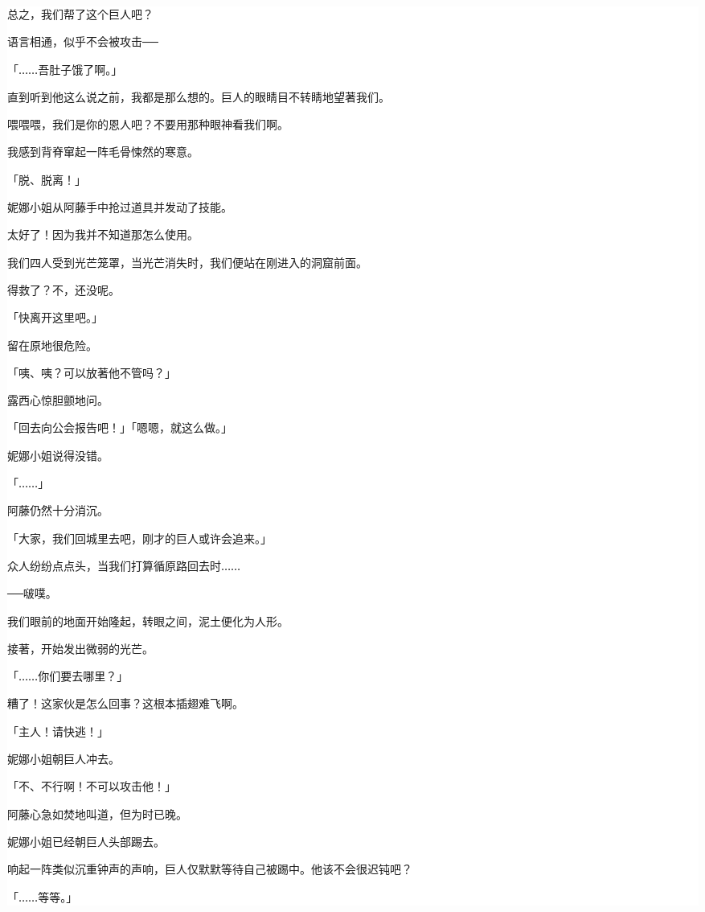 总之，我们帮了这个巨人吧？

语言相通，似乎不会被攻击──

「……吾肚子饿了啊。」

直到听到他这么说之前，我都是那么想的。巨人的眼睛目不转睛地望著我们。

喂喂喂，我们是你的恩人吧？不要用那种眼神看我们啊。

我感到背脊窜起一阵毛骨悚然的寒意。

「脱、脱离！」

妮娜小姐从阿藤手中抢过道具并发动了技能。

太好了！因为我并不知道那怎么使用。

我们四人受到光芒笼罩，当光芒消失时，我们便站在刚进入的洞窟前面。

得救了？不，还没呢。

「快离开这里吧。」

留在原地很危险。

「咦、咦？可以放著他不管吗？」

露西心惊胆颤地问。

「回去向公会报告吧！」「嗯嗯，就这么做。」

妮娜小姐说得没错。

「……」

阿藤仍然十分消沉。

「大家，我们回城里去吧，刚才的巨人或许会追来。」

众人纷纷点点头，当我们打算循原路回去时……

──啵噗。

我们眼前的地面开始隆起，转眼之间，泥土便化为人形。

接著，开始发出微弱的光芒。

「……你们要去哪里？」

糟了！这家伙是怎么回事？这根本插翅难飞啊。

「主人！请快逃！」

妮娜小姐朝巨人冲去。

「不、不行啊！不可以攻击他！」

阿藤心急如焚地叫道，但为时已晚。

妮娜小姐已经朝巨人头部踢去。

响起一阵类似沉重钟声的声响，巨人仅默默等待自己被踢中。他该不会很迟钝吧？

「……等等。」
